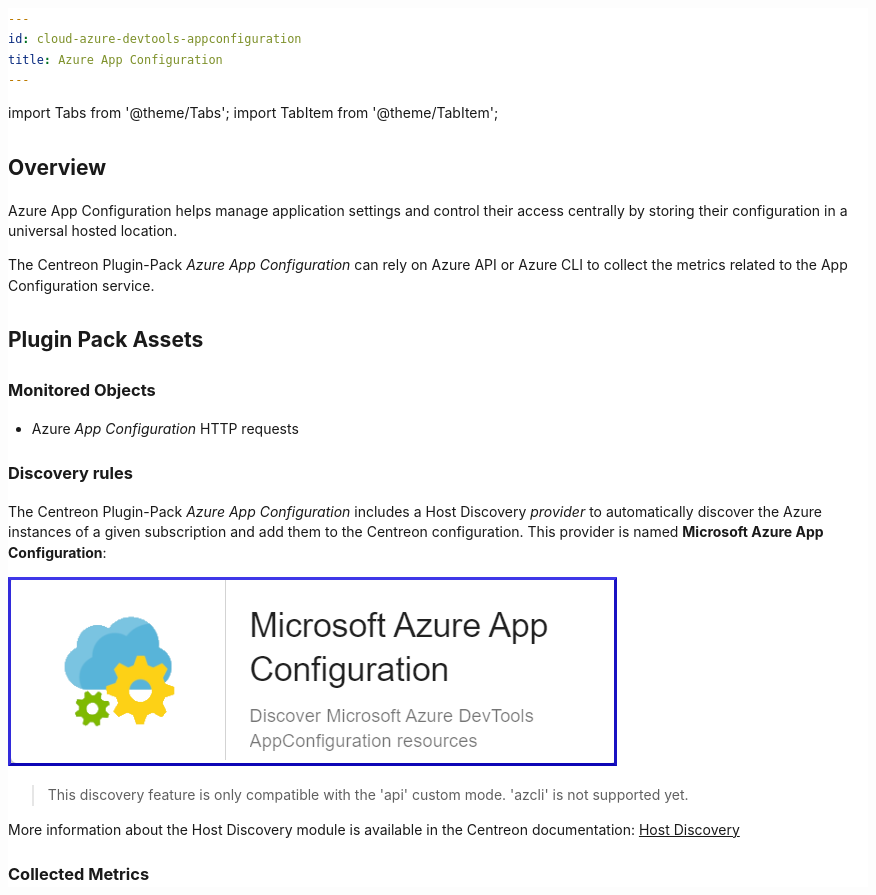 ```yaml
---
id: cloud-azure-devtools-appconfiguration
title: Azure App Configuration
---
```

import Tabs from '@theme/Tabs';
import TabItem from '@theme/TabItem';


## Overview

Azure App Configuration helps manage application settings and control their 
access centrally by storing their configuration in a universal hosted location. 

The Centreon Plugin-Pack *Azure App Configuration* can rely on Azure API or Azure CLI 
to collect the metrics related to the App Configuration service.

## Plugin Pack Assets

### Monitored Objects

* Azure *App Configuration* HTTP requests

### Discovery rules

The Centreon Plugin-Pack *Azure App Configuration* includes a Host Discovery *provider* to automatically discover the Azure instances of a given
subscription and add them to the Centreon configuration.
This provider is named **Microsoft Azure App Configuration**:

![image](../../../assets/integrations/plugin-packs/procedures/cloud-azure-devtools-appconfiguration-provider.png)

> This discovery feature is only compatible with the 'api' custom mode. 'azcli' is not supported yet.

More information about the Host Discovery module is available in the Centreon documentation:
[Host Discovery](../../../monitoring/discovery/hosts-discovery)

### Collected Metrics

<Tabs groupId="sync">
<TabItem value="HttpRequests" label="HttpRequests">
